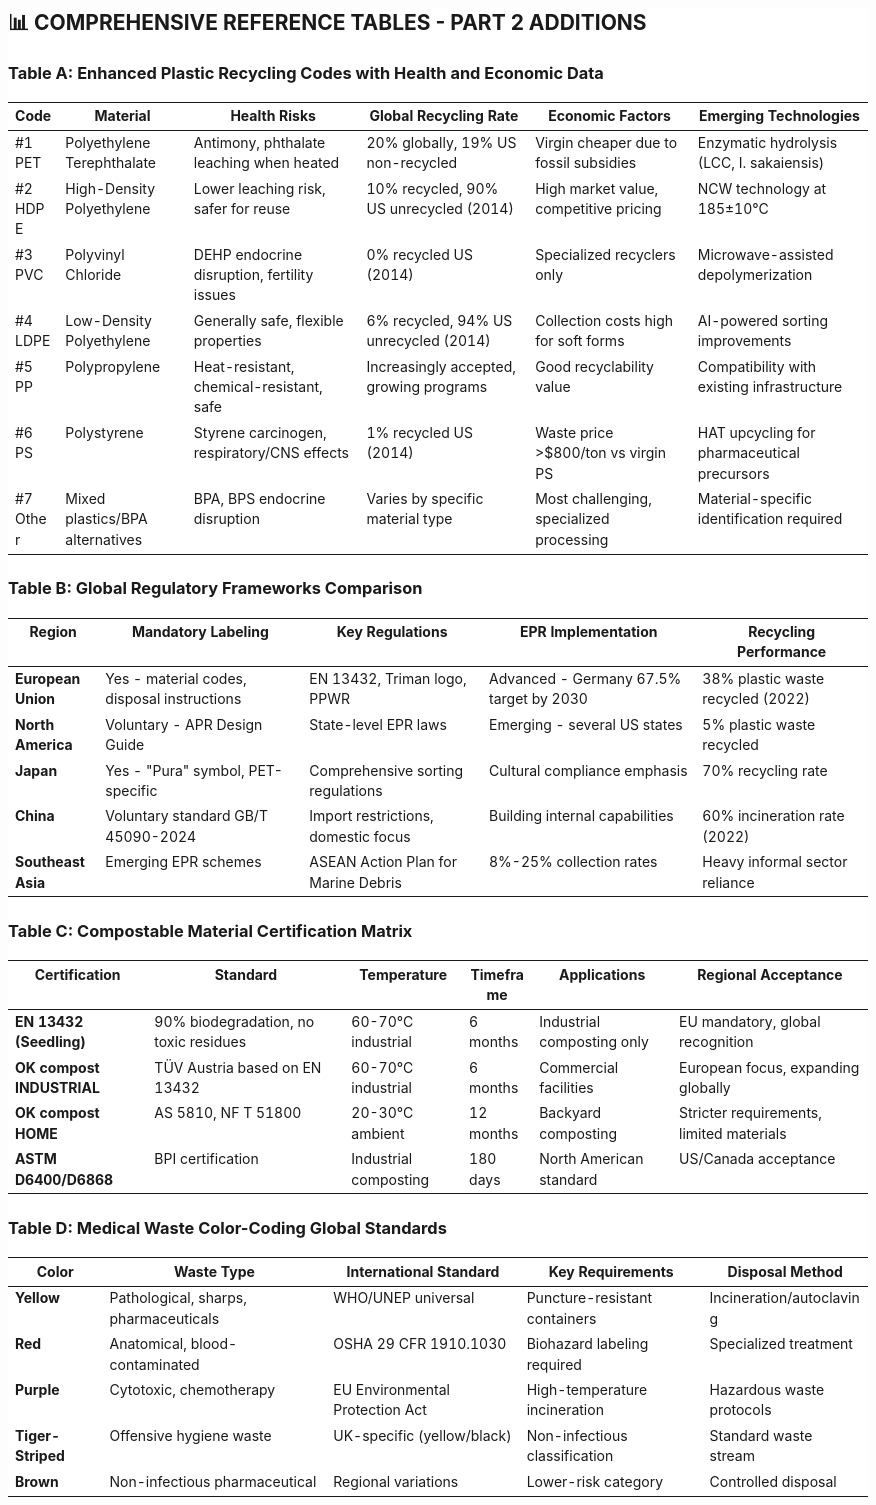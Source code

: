 ## 📊 **COMPREHENSIVE REFERENCE TABLES - PART 2 ADDITIONS**

### **Table A: Enhanced Plastic Recycling Codes with Health and Economic Data**

| Code | Material | Health Risks | Global Recycling Rate | Economic Factors | Emerging Technologies |
|------|----------|--------------|----------------------|------------------|--------------------|
| #1 PET | Polyethylene Terephthalate | Antimony, phthalate leaching when heated | 20% globally, 19% US non-recycled | Virgin cheaper due to fossil subsidies | Enzymatic hydrolysis (LCC, I. sakaiensis) |
| #2 HDPE | High-Density Polyethylene | Lower leaching risk, safer for reuse | 10% recycled, 90% US unrecycled (2014) | High market value, competitive pricing | NCW technology at 185±10°C |
| #3 PVC | Polyvinyl Chloride | DEHP endocrine disruption, fertility issues | 0% recycled US (2014) | Specialized recyclers only | Microwave-assisted depolymerization |
| #4 LDPE | Low-Density Polyethylene | Generally safe, flexible properties | 6% recycled, 94% US unrecycled (2014) | Collection costs high for soft forms | AI-powered sorting improvements |
| #5 PP | Polypropylene | Heat-resistant, chemical-resistant, safe | Increasingly accepted, growing programs | Good recyclability value | Compatibility with existing infrastructure |
| #6 PS | Polystyrene | Styrene carcinogen, respiratory/CNS effects | 1% recycled US (2014) | Waste price >$800/ton vs virgin PS | HAT upcycling for pharmaceutical precursors |
| #7 Other | Mixed plastics/BPA alternatives | BPA, BPS endocrine disruption | Varies by specific material type | Most challenging, specialized processing | Material-specific identification required |

### **Table B: Global Regulatory Frameworks Comparison**

| Region | Mandatory Labeling | Key Regulations | EPR Implementation | Recycling Performance |
|--------|-------------------|-----------------|-------------------|---------------------|
| **European Union** | Yes - material codes, disposal instructions | EN 13432, Triman logo, PPWR | Advanced - Germany 67.5% target by 2030 | 38% plastic waste recycled (2022) |
| **North America** | Voluntary - APR Design Guide | State-level EPR laws | Emerging - several US states | 5% plastic waste recycled |
| **Japan** | Yes - "Pura" symbol, PET-specific | Comprehensive sorting regulations | Cultural compliance emphasis | 70% recycling rate |
| **China** | Voluntary standard GB/T 45090-2024 | Import restrictions, domestic focus | Building internal capabilities | 60% incineration rate (2022) |
| **Southeast Asia** | Emerging EPR schemes | ASEAN Action Plan for Marine Debris | 8%-25% collection rates | Heavy informal sector reliance |

### **Table C: Compostable Material Certification Matrix**

| Certification | Standard | Temperature | Timeframe | Applications | Regional Acceptance |
|---------------|----------|-------------|-----------|--------------|-------------------|
| **EN 13432 (Seedling)** | 90% biodegradation, no toxic residues | 60-70°C industrial | 6 months | Industrial composting only | EU mandatory, global recognition |
| **OK compost INDUSTRIAL** | TÜV Austria based on EN 13432 | 60-70°C industrial | 6 months | Commercial facilities | European focus, expanding globally |
| **OK compost HOME** | AS 5810, NF T 51800 | 20-30°C ambient | 12 months | Backyard composting | Stricter requirements, limited materials |
| **ASTM D6400/D6868** | BPI certification | Industrial composting | 180 days | North American standard | US/Canada acceptance |

### **Table D: Medical Waste Color-Coding Global Standards**

| Color | Waste Type | International Standard | Key Requirements | Disposal Method |
|-------|------------|----------------------|------------------|-----------------|
| **Yellow** | Pathological, sharps, pharmaceuticals | WHO/UNEP universal | Puncture-resistant containers | Incineration/autoclaving |
| **Red** | Anatomical, blood-contaminated | OSHA 29 CFR 1910.1030 | Biohazard labeling required | Specialized treatment |
| **Purple** | Cytotoxic, chemotherapy | EU Environmental Protection Act | High-temperature incineration | Hazardous waste protocols |
| **Tiger-Striped** | Offensive hygiene waste | UK-specific (yellow/black) | Non-infectious classification | Standard waste stream |
| **Brown** | Non-infectious pharmaceutical | Regional variations | Lower-risk category | Controlled disposal |
